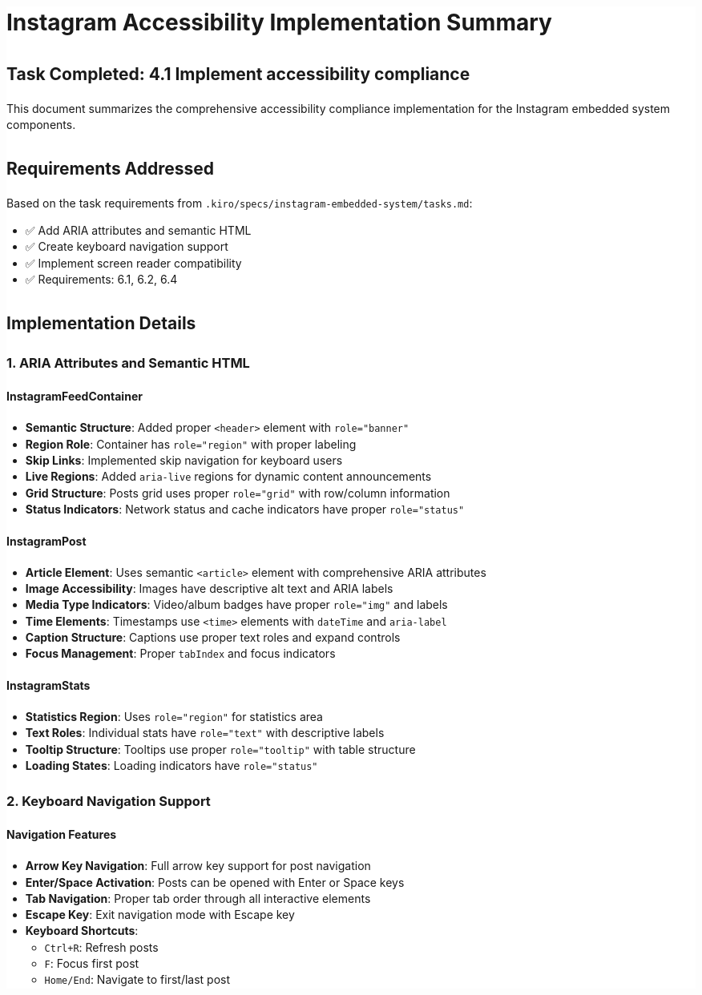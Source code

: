# Instagram Accessibility Implementation Summary

## Task Completed: 4.1 Implement accessibility compliance

This document summarizes the comprehensive accessibility compliance implementation for the Instagram embedded system components.

## Requirements Addressed

Based on the task requirements from `.kiro/specs/instagram-embedded-system/tasks.md`:

- ✅ Add ARIA attributes and semantic HTML
- ✅ Create keyboard navigation support  
- ✅ Implement screen reader compatibility
- ✅ Requirements: 6.1, 6.2, 6.4

## Implementation Details

### 1. ARIA Attributes and Semantic HTML

#### InstagramFeedContainer
- **Semantic Structure**: Added proper `<header>` element with `role="banner"`
- **Region Role**: Container has `role="region"` with proper labeling
- **Skip Links**: Implemented skip navigation for keyboard users
- **Live Regions**: Added `aria-live` regions for dynamic content announcements
- **Grid Structure**: Posts grid uses proper `role="grid"` with row/column information
- **Status Indicators**: Network status and cache indicators have proper `role="status"`

#### InstagramPost
- **Article Element**: Uses semantic `<article>` element with comprehensive ARIA attributes
- **Image Accessibility**: Images have descriptive alt text and ARIA labels
- **Media Type Indicators**: Video/album badges have proper `role="img"` and labels
- **Time Elements**: Timestamps use `<time>` elements with `dateTime` and `aria-label`
- **Caption Structure**: Captions use proper text roles and expand controls
- **Focus Management**: Proper `tabIndex` and focus indicators

#### InstagramStats
- **Statistics Region**: Uses `role="region"` for statistics area
- **Text Roles**: Individual stats have `role="text"` with descriptive labels
- **Tooltip Structure**: Tooltips use proper `role="tooltip"` with table structure
- **Loading States**: Loading indicators have `role="status"`

### 2. Keyboard Navigation Support

#### Navigation Features
- **Arrow Key Navigation**: Full arrow key support for post navigation
- **Enter/Space Activation**: Posts can be opened with Enter or Space keys
- **Tab Navigation**: Proper tab order through all interactive elements
- **Escape Key**: Exit navigation mode with Escape key
- **Keyboard Shortcuts**: 
  - `Ctrl+R`: Refresh posts
  - `F`: Focus first post
  - `Home/End`: Navigate to first/last post
